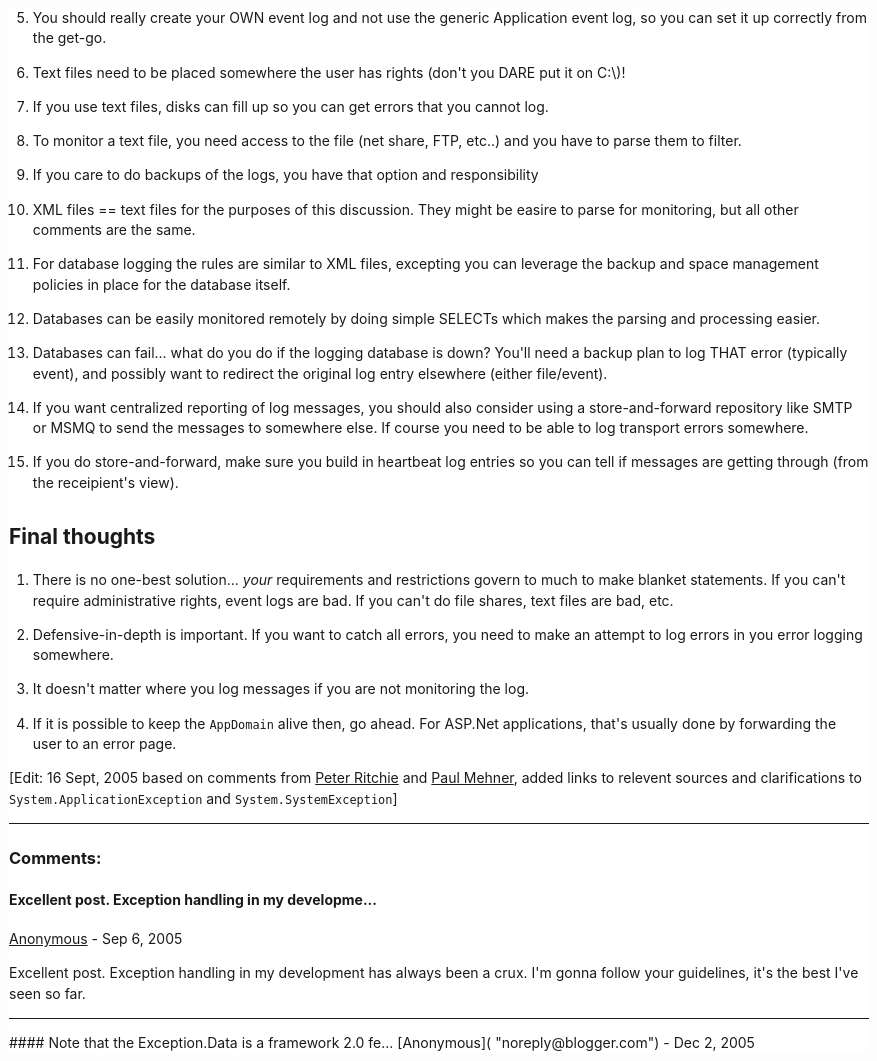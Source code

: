 5.  You should really create your OWN event log and not use the generic Application event log, so you can set it up correctly from the get-go.
  
7.  Text files need to be placed somewhere the user has rights (don't you DARE put it on C:\\)!
  
9.  If you use text files, disks can fill up so you can get errors that you cannot log.
  
11.  To monitor a text file, you need access to the file (net share, FTP, etc..) and you have to parse them to filter.
  
13.  If you care to do backups of the logs, you have that option and responsibility
  
15.  XML files == text files for the purposes of this discussion. They might be easire to parse for monitoring, but all other comments are the same.
  
17.  For database logging the rules are similar to XML files, excepting you can leverage the backup and space management policies in place for the database itself.
  
19.  Databases can be easily monitored remotely by doing simple SELECTs which makes the parsing and processing easier.
  
21.  Databases can fail... what do you do if the logging database is down? You'll need a backup plan to log THAT error (typically event), and possibly want to redirect the original log entry elsewhere (either file/event).
  
23.  If you want centralized reporting of log messages, you should also consider using a store-and-forward repository like SMTP or MSMQ to send the messages to somewhere else. If course you need to be able to log transport errors somewhere.
  
25.  If you do store-and-forward, make sure you build in heartbeat log entries so you can tell if messages are getting through (from the receipient's view).

Final thoughts
--------------

1.  There is no one-best solution... _your_ requirements and restrictions govern to much to make blanket statements. If you can't require administrative rights, event logs are bad. If you can't do file shares, text files are bad, etc.
2.  Defensive-in-depth is important. If you want to catch all errors, you need to make an attempt to log errors in you error logging somewhere.
  
4.  It doesn't matter where you log messages if you are not monitoring the log.
  
6.  If it is possible to keep the `AppDomain` alive then, go ahead. For ASP.Net applications, that's usually done by forwarding the user to an error page.

\[Edit: 16 Sept, 2005 based on comments from [Peter Ritchie](http://www.PeterRitchie.com) and [Paul Mehner](http://www.ssdotnet.org), added links to relevent sources and clarifications to `System.ApplicationException` and `System.SystemException`\]

---
### Comments:
#### Excellent post. Exception handling in my developme...
[Anonymous]( "noreply@blogger.com") - <time datetime="2005-09-17T04:08:00.000-05:00">Sep 6, 2005</time>

Excellent post. Exception handling in my development has always been a crux. I'm gonna follow your guidelines, it's the best I've seen so far.
<hr />
#### Note that the Exception.Data is a framework 2.0 fe...
[Anonymous]( "noreply@blogger.com") - <time datetime="2005-12-20T15:44:00.000-06:00">Dec 2, 2005</time>
